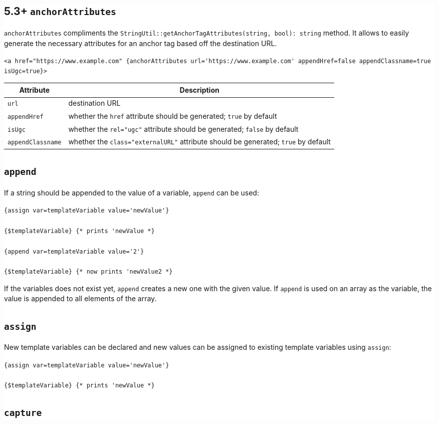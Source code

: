 ## <span class="label label-info">5.3+</span> `anchorAttributes`

`anchorAttributes` compliments the `StringUtil::getAnchorTagAttributes(string, bool): string` method.
It allows to easily generate the necessary attributes for an anchor tag based off the destination URL.

```smarty
<a href="https://www.example.com" {anchorAttributes url='https://www.example.com' appendHref=false appendClassname=true isUgc=true}>
```

| Attribute | Description |
|-----------|-------------|
| `url` | destination URL |
| `appendHref` | whether the `href` attribute should be generated; `true` by default |
| `isUgc` | whether the `rel="ugc"` attribute should be generated; `false` by default |
| `appendClassname` | whether the `class="externalURL"` attribute should be generated; `true` by default |

## `append`

If a string should be appended to the value of a variable, `append` can be used:

```smarty
{assign var=templateVariable value='newValue'}

{$templateVariable} {* prints 'newValue *}

{append var=templateVariable value='2'}

{$templateVariable} {* now prints 'newValue2 *}
```

If the variables does not exist yet, `append` creates a new one with the given value.
If `append` is used on an array as the variable, the value is appended to all elements of the array.


## `assign`

New template variables can be declared and new values can be assigned to existing template variables using `assign`:

```smarty
{assign var=templateVariable value='newValue'}

{$templateVariable} {* prints 'newValue *}
```


## `capture`
